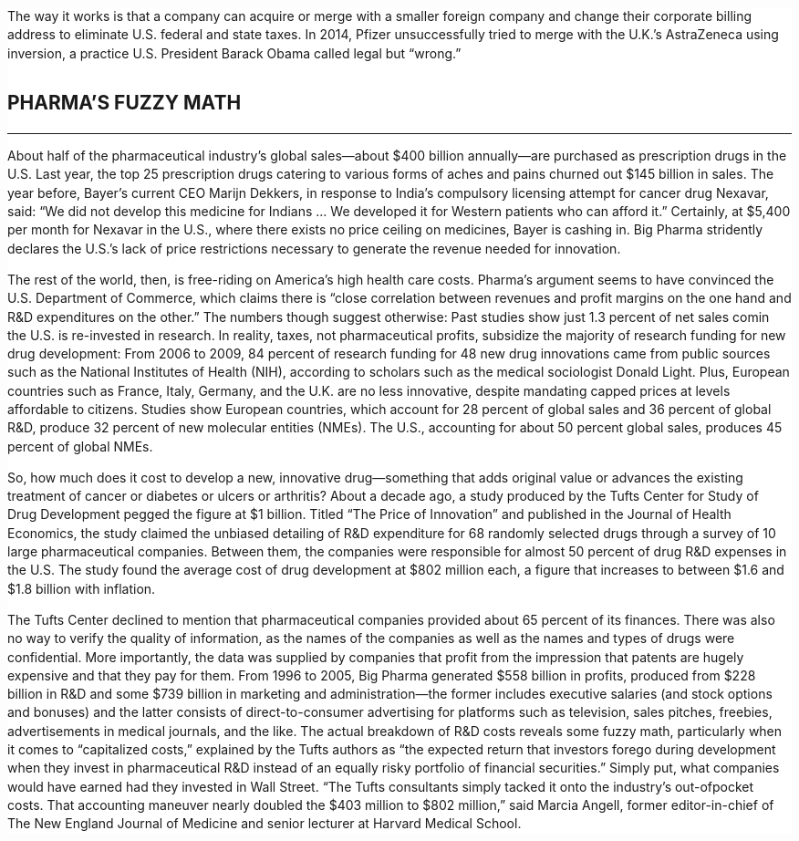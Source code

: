  The way it works is that a company can acquire or merge with a smaller foreign company and change their corporate billing address to eliminate U.S. federal and state taxes. In 2014, Pfizer unsuccessfully tried to merge with the U.K.’s AstraZeneca using inversion, a practice U.S. President Barack Obama called legal but “wrong.”


<h2>PHARMA’S FUZZY MATH</h2>
<hr class="branded"/>
<a class="anchor" name="vizone"></a>
<div id="vizone"></div>
<script>
  var pymParent = new pym.Parent('vizone', '/viz-one/index.html', {});
  </script>


About half of the pharmaceutical industry’s global sales—about $400 billion annually—are purchased as prescription drugs in the U.S. Last year, the top 25 prescription drugs catering to various forms of aches and pains churned out $145 billion in sales. The year before, Bayer’s current CEO Marijn Dekkers, in response to India’s compulsory licensing attempt for cancer drug Nexavar, said: “We did not develop this medicine for Indians ... We developed it for Western patients who can afford it.” Certainly, at $5,400 per month for Nexavar in the U.S., where there exists no price ceiling on medicines, Bayer is cashing in. Big Pharma stridently declares the U.S.’s lack of price restrictions necessary to generate the revenue needed for innovation. 

The rest of the world, then, is free-riding on America’s high health care costs. Pharma’s argument seems to have convinced the U.S. Department of Commerce, which claims there is “close correlation between revenues and profit margins on the one hand and R&D expenditures on the other.” The numbers though suggest otherwise: Past studies show just 1.3 percent of net sales comin the U.S. is re-invested in research. In reality, taxes, not pharmaceutical profits, subsidize the majority of research funding for new drug development: From 2006 to 2009, 84 percent of research funding for 48 new drug innovations came from public sources such as the National Institutes of Health (NIH), according to scholars such as the medical sociologist Donald Light. Plus, European countries such as France, Italy, Germany, and the U.K. are no less innovative, despite mandating capped prices at levels affordable to citizens. Studies show European countries, which account for 28 percent of global sales and 36 percent of global R&D, produce 32 percent of new molecular entities (NMEs). The U.S., accounting for about 50 percent global sales, produces 45 percent of global NMEs. 

 So, how much does it cost to develop a new, innovative drug—something that adds original value or advances the existing treatment of cancer or diabetes or ulcers or arthritis? About a decade ago, a study produced by the Tufts Center for Study of Drug Development pegged the figure at $1 billion. Titled “The Price of Innovation” and published in the Journal of Health Economics, the study claimed the unbiased detailing of R&D expenditure for 68 randomly selected drugs through a survey of 10 large pharmaceutical companies. Between them, the companies were responsible for almost 50 percent of drug R&D expenses in the U.S. The study found the average cost of drug development at $802 million each, a figure that increases to between $1.6 and $1.8 billion with inflation. 

 The Tufts Center declined to mention that pharmaceutical companies provided about 65 percent of its finances. There was also no way to verify the quality of information, as the names of the companies as well as the names and types of drugs were confidential. More importantly, the data was supplied by companies that profit from the impression that patents are hugely expensive and that they pay for them. From 1996 to 2005, Big Pharma generated $558 billion in profits, produced from $228 billion in R&D and some $739 billion in marketing and administration—the former includes executive salaries (and stock options and bonuses) and the latter consists of direct-to-consumer advertising for platforms such as television, sales pitches, freebies, advertisements in medical journals, and the like. The actual breakdown of R&D costs reveals some fuzzy math, particularly when it comes to “capitalized costs,” explained by the Tufts authors as “the expected return that investors forego during development when they invest in pharmaceutical R&D instead of an equally risky portfolio of financial securities.” Simply put, what companies would have earned had they invested in Wall Street. “The Tufts consultants simply tacked it onto the industry’s out-ofpocket costs. That accounting maneuver nearly doubled the $403 million to $802 million,” said Marcia Angell, former editor-in-chief of The New England Journal of Medicine and senior lecturer at Harvard Medical School. 

